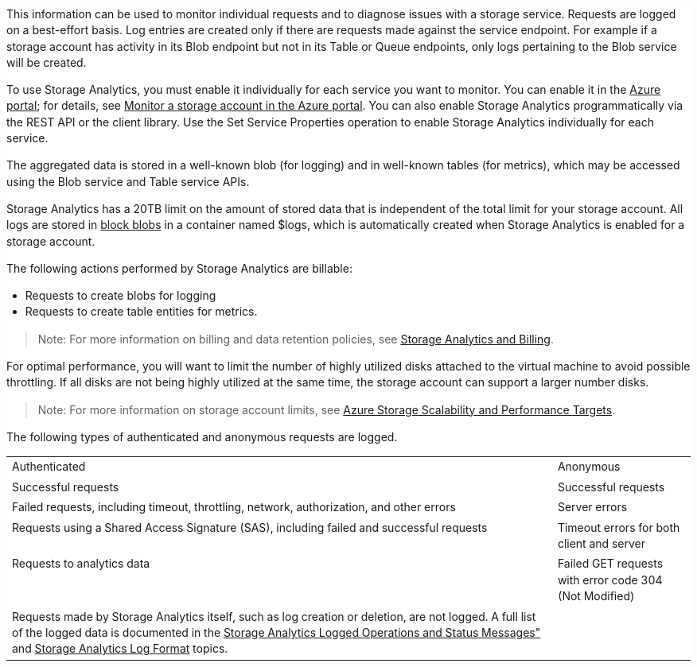 This information can be used to monitor individual requests and to diagnose issues with a storage service. Requests are logged on a best-effort basis. Log entries are created only if there are requests made against the service endpoint. For example if a storage account has activity in its Blob endpoint but not in its Table or Queue endpoints, only logs pertaining to the Blob service will be created.

To use Storage Analytics, you must enable it individually for each service you want to monitor. You can enable it in the [Azure portal](https://portal.azure.com/); for details, see [Monitor a storage account in the Azure portal](https://docs.microsoft.com/en-us/azure/storage/storage-monitor-storage-account). You can also enable Storage Analytics programmatically via the REST API or the client library. Use the Set Service Properties operation to enable Storage Analytics individually for each service.

The aggregated data is stored in a well-known blob (for logging) and in well-known tables (for metrics), which may be accessed using the Blob service and Table service APIs.

Storage Analytics has a 20TB limit on the amount of stored data that is independent of the total limit for your storage account. All logs are stored in [block blobs](https://docs.microsoft.com/en-us/azure/storage/storage-analytics) in a container named $logs, which is automatically created when Storage Analytics is enabled for a storage account.

The following actions performed by Storage Analytics are billable:

-	Requests to create blobs for logging
-	Requests to create table entities for metrics.

 >Note: For more information on billing and data retention policies, see [Storage Analytics and Billing](https://docs.microsoft.com/en-us/rest/api/storageservices/fileservices/storage-analytics-and-billing).

For optimal performance, you will want to limit the number of highly utilized disks attached to the virtual machine to avoid possible throttling. If all disks are not being highly utilized at the same time, the storage account can support a larger number disks.
>Note: For more information on storage account limits, see [Azure Storage Scalability and Performance Targets](https://docs.microsoft.com/en-us/azure/storage/storage-scalability-targets).

The following types of authenticated and anonymous requests are logged.
<table>
<tr>
<td>Authenticated	</td>
<td>Anonymous</td>
</tr>
<tr>
<td> Successful requests</td>
<td> Successful requests</td>
</tr>
<tr>
<td> Failed requests, including timeout, throttling, network, authorization, and other errors</td>
<td>	Server errors</td>
</tr>
<tr>
<td>Requests using a Shared Access Signature (SAS), including failed and successful requests</td>
<td>	Timeout errors for both client and server</td>
</tr>
<tr>
<td>	Requests to analytics data</td>
<td>		Failed GET requests with error code 304 (Not Modified)</td>
</tr>
</tr>
<tr>
<td>	Requests made by Storage Analytics itself, such as log creation or deletion, are not logged. A full list of the logged data is documented in the <a href="https://docs.microsoft.com/en-us/rest/api/storageservices/fileservices/storage-analytics-logged-operations-and-status-messages">Storage Analytics Logged Operations and Status Messages"</a> and <a href="https://docs.microsoft.com/en-us/rest/api/storageservices/fileservices/storage-analytics-log-format">Storage Analytics Log Format</a> topics.</td>